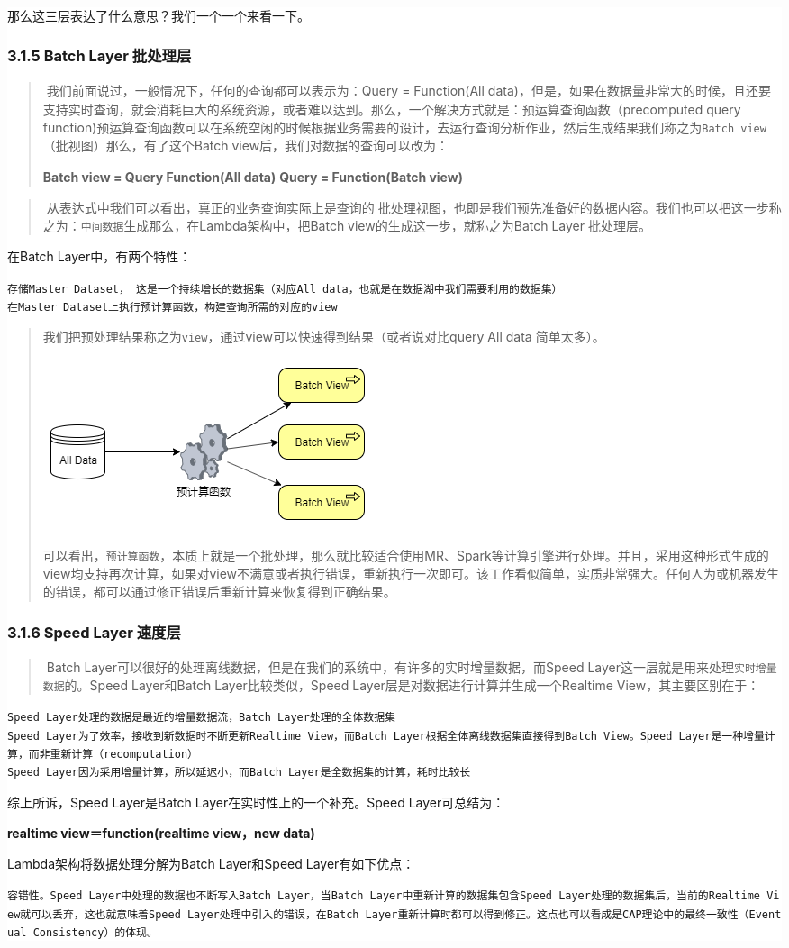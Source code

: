 
那么这三层表达了什么意思？我们一个一个来看一下。

### 3.1.5 Batch Layer 批处理层

> ​	我们前面说过，一般情况下，任何的查询都可以表示为：Query = Function(All data)，但是，如果在数据量非常大的时候，且还要支持实时查询，就会消耗巨大的系统资源，或者难以达到。那么，一个解决方式就是：预运算查询函数（precomputed query function)预运算查询函数可以在系统空闲的时候根据业务需要的设计，去运行查询分析作业，然后生成结果我们称之为`Batch view` （批视图）那么，有了这个Batch view后，我们对数据的查询可以改为：
>
> **Batch view = Query Function(All data)**
> **Query = Function(Batch view)**

> ​	从表达式中我们可以看出，真正的业务查询实际上是查询的 批处理视图，也即是我们预先准备好的数据内容。我们也可以把这一步称之为：`中间数据`生成那么，在Lambda架构中，把Batch view的生成这一步，就称之为Batch Layer 批处理层。

在Batch Layer中，有两个特性：

    存储Master Dataset， 这是一个持续增长的数据集（对应All data，也就是在数据湖中我们需要利用的数据集）
    在Master Dataset上执行预计算函数，构建查询所需的对应的view

> ​	我们把预处理结果称之为`view`，通过view可以快速得到结果（或者说对比query All data 简单太多）。
>
> ![img](数据湖笔记.assets/4255523308e58920534f194ec14358f0.png)
>
> ​	可以看出，`预计算函数`，本质上就是一个批处理，那么就比较适合使用MR、Spark等计算引擎进行处理。并且，采用这种形式生成的view均支持再次计算，如果对view不满意或者执行错误，重新执行一次即可。该工作看似简单，实质非常强大。任何人为或机器发生的错误，都可以通过修正错误后重新计算来恢复得到正确结果。

### 3.1.6 Speed Layer 速度层

> ​	Batch Layer可以很好的处理离线数据，但是在我们的系统中，有许多的实时增量数据，而Speed Layer这一层就是用来处理`实时增量数据`的。Speed Layer和Batch Layer比较类似，Speed Layer层是对数据进行计算并生成一个Realtime View，其主要区别在于：

    Speed Layer处理的数据是最近的增量数据流，Batch Layer处理的全体数据集
    Speed Layer为了效率，接收到新数据时不断更新Realtime View，而Batch Layer根据全体离线数据集直接得到Batch View。Speed Layer是一种增量计算，而非重新计算（recomputation）
    Speed Layer因为采用增量计算，所以延迟小，而Batch Layer是全数据集的计算，耗时比较长

综上所诉，Speed Layer是Batch Layer在实时性上的一个补充。Speed Layer可总结为：

**realtime view＝function(realtime view，new data)**

Lambda架构将数据处理分解为Batch Layer和Speed Layer有如下优点：

    容错性。Speed Layer中处理的数据也不断写入Batch Layer，当Batch Layer中重新计算的数据集包含Speed Layer处理的数据集后，当前的Realtime View就可以丢弃，这也就意味着Speed Layer处理中引入的错误，在Batch Layer重新计算时都可以得到修正。这点也可以看成是CAP理论中的最终一致性（Eventual Consistency）的体现。
    